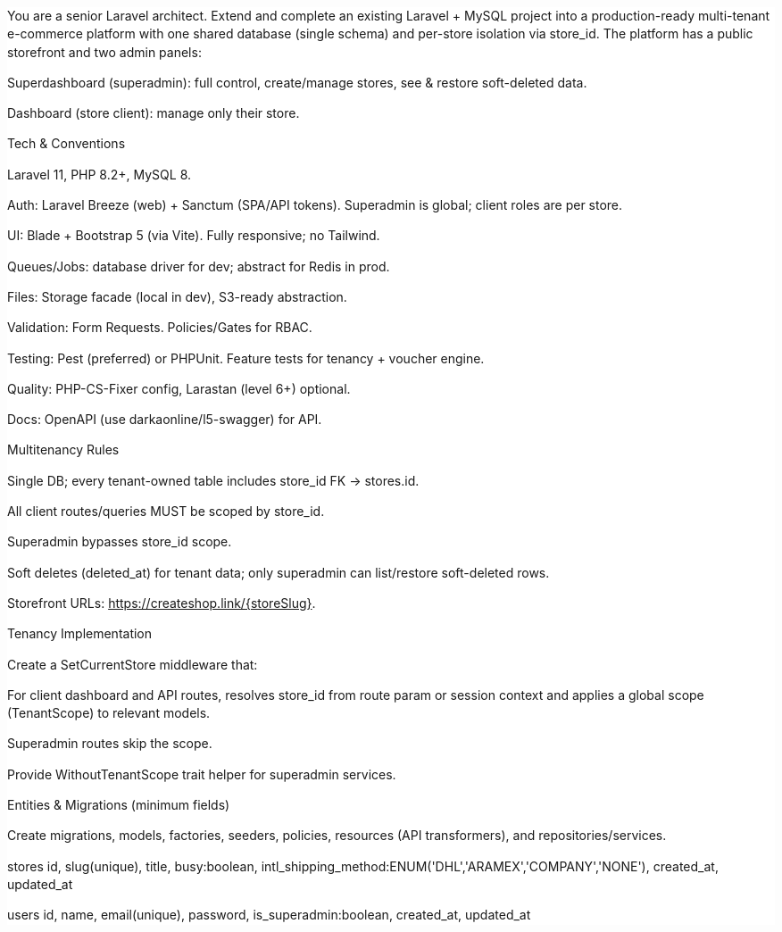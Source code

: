 You are a senior Laravel architect. Extend and complete an existing Laravel + MySQL project into a production-ready multi-tenant e-commerce platform with one shared database (single schema) and per-store isolation via store_id. The platform has a public storefront and two admin panels:

Superdashboard (superadmin): full control, create/manage stores, see & restore soft-deleted data.

Dashboard (store client): manage only their store.

Tech & Conventions

Laravel 11, PHP 8.2+, MySQL 8.

Auth: Laravel Breeze (web) + Sanctum (SPA/API tokens). Superadmin is global; client roles are per store.

UI: Blade + Bootstrap 5 (via Vite). Fully responsive; no Tailwind.

Queues/Jobs: database driver for dev; abstract for Redis in prod.

Files: Storage facade (local in dev), S3-ready abstraction.

Validation: Form Requests. Policies/Gates for RBAC.

Testing: Pest (preferred) or PHPUnit. Feature tests for tenancy + voucher engine.

Quality: PHP-CS-Fixer config, Larastan (level 6+) optional.

Docs: OpenAPI (use darkaonline/l5-swagger) for API.

Multitenancy Rules

Single DB; every tenant-owned table includes store_id FK → stores.id.

All client routes/queries MUST be scoped by store_id.

Superadmin bypasses store_id scope.

Soft deletes (deleted_at) for tenant data; only superadmin can list/restore soft-deleted rows.

Storefront URLs: https://createshop.link/{storeSlug}.

Tenancy Implementation

Create a SetCurrentStore middleware that:

For client dashboard and API routes, resolves store_id from route param or session context and applies a global scope (TenantScope) to relevant models.

Superadmin routes skip the scope.

Provide WithoutTenantScope trait helper for superadmin services.

Entities & Migrations (minimum fields)

Create migrations, models, factories, seeders, policies, resources (API transformers), and repositories/services.

stores
id, slug(unique), title, busy:boolean, intl_shipping_method:ENUM('DHL','ARAMEX','COMPANY','NONE'), created_at, updated_at

users
id, name, email(unique), password, is_superadmin:boolean, created_at, updated_at
